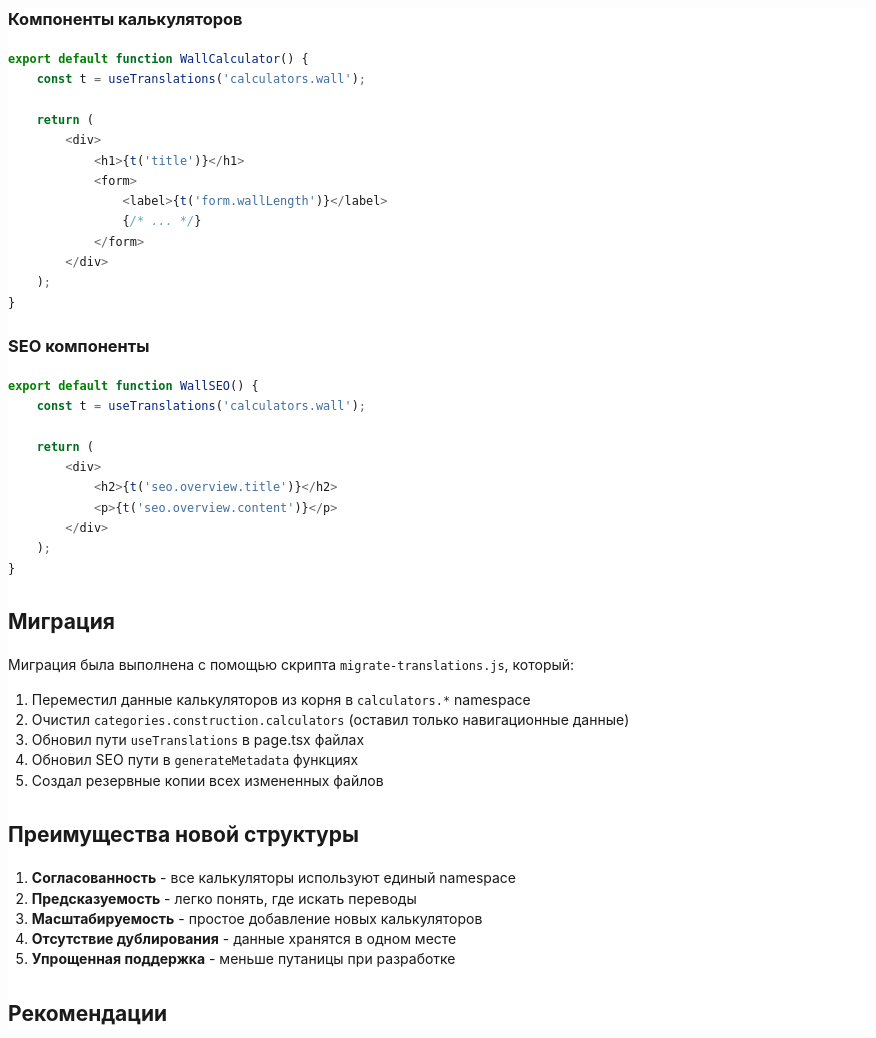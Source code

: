 ### Компоненты калькуляторов

```typescript
export default function WallCalculator() {
	const t = useTranslations('calculators.wall');

	return (
		<div>
			<h1>{t('title')}</h1>
			<form>
				<label>{t('form.wallLength')}</label>
				{/* ... */}
			</form>
		</div>
	);
}
```

### SEO компоненты

```typescript
export default function WallSEO() {
	const t = useTranslations('calculators.wall');

	return (
		<div>
			<h2>{t('seo.overview.title')}</h2>
			<p>{t('seo.overview.content')}</p>
		</div>
	);
}
```

## Миграция

Миграция была выполнена с помощью скрипта `migrate-translations.js`, который:

1. Переместил данные калькуляторов из корня в `calculators.*` namespace
2. Очистил `categories.construction.calculators` (оставил только навигационные данные)
3. Обновил пути `useTranslations` в page.tsx файлах
4. Обновил SEO пути в `generateMetadata` функциях
5. Создал резервные копии всех измененных файлов

## Преимущества новой структуры

1. **Согласованность** - все калькуляторы используют единый namespace
2. **Предсказуемость** - легко понять, где искать переводы
3. **Масштабируемость** - простое добавление новых калькуляторов
4. **Отсутствие дублирования** - данные хранятся в одном месте
5. **Упрощенная поддержка** - меньше путаницы при разработке

## Рекомендации
